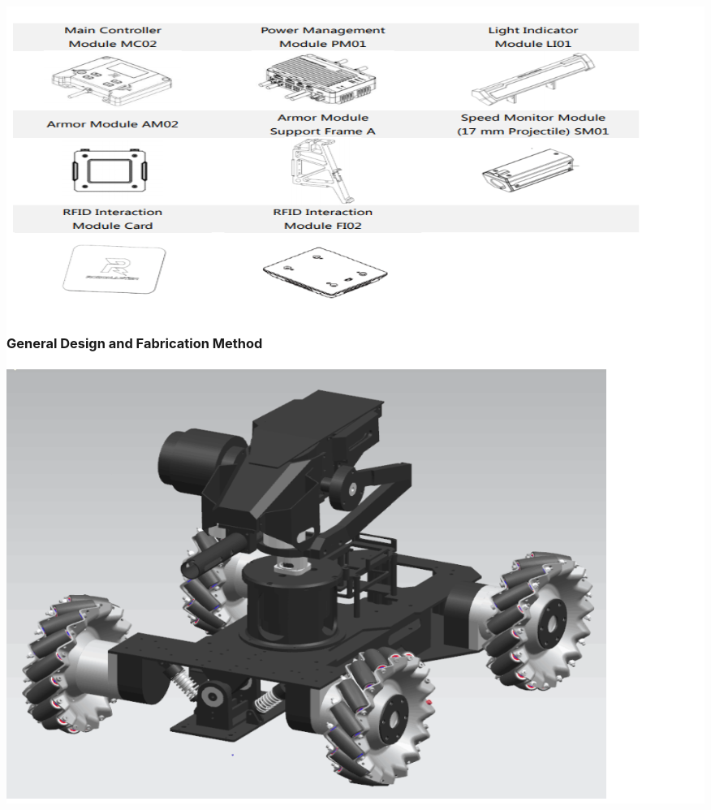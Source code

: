 ![Referee system](./assets/HERO-pic-2.png)

### General Design and Fabrication Method

![model](./assets/HERO-pic-7.png)
